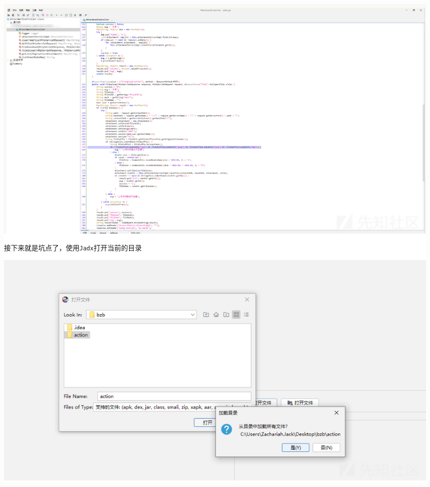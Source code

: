 [![](assets/1709022907-3156bbc5e74d3853c12ecf32963ccbe7.png)](https://xzfile.aliyuncs.com/media/upload/picture/20240226152016-7d730f96-d477-1.png)

接下来就是坑点了，使用`Jadx`​打开当前的目录

[![](assets/1709022907-2fde18b1fc0c358f642187773e0eb05b.png)](https://xzfile.aliyuncs.com/media/upload/picture/20240226152029-852f24f4-d477-1.png)
